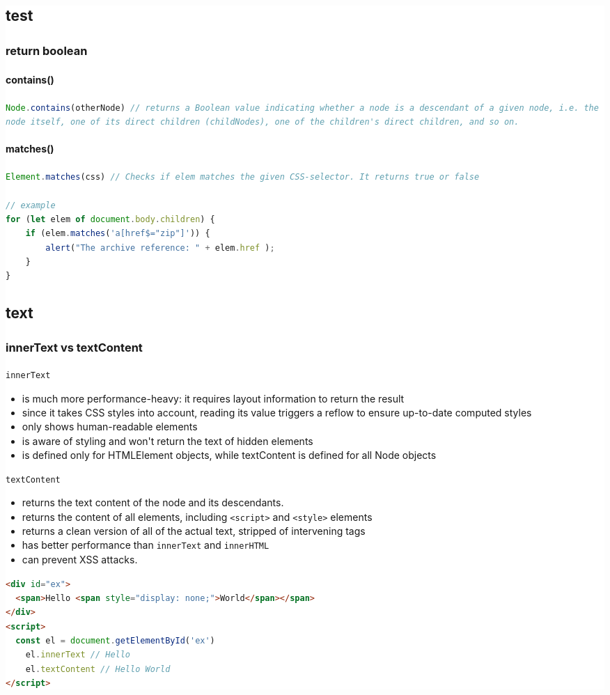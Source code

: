 ## test

### return boolean

#### contains()

```js
Node.contains(otherNode) // returns a Boolean value indicating whether a node is a descendant of a given node, i.e. the node itself, one of its direct children (childNodes), one of the children's direct children, and so on.
```

#### matches()

```js
Element.matches(css) // Checks if elem matches the given CSS-selector. It returns true or false

// example
for (let elem of document.body.children) {
    if (elem.matches('a[href$="zip"]')) {
        alert("The archive reference: " + elem.href );
    }
}
```

## text

### innerText vs textContent

`innerText` 

* is much more performance-heavy: it requires layout information to return the result
* since it takes CSS styles into account, reading its value triggers a reflow to ensure up-to-date computed styles
* only shows human-readable elements
* is aware of styling and won't return the text of hidden elements
* is defined only for HTMLElement objects, while textContent is defined for all Node objects

`textContent`

* returns the text content of the node and its descendants.
* returns the content of all elements, including `<script>` and `<style>` elements
* returns a clean version of all of the actual text, stripped of intervening tags
* has better performance than `innerText` and `innerHTML`
* can prevent XSS attacks.

```html
<div id="ex">
  <span>Hello <span style="display: none;">World</span></span>
</div>
<script>
  const el = document.getElementById('ex')
	el.innerText // Hello
	el.textContent // Hello World
</script>
```
